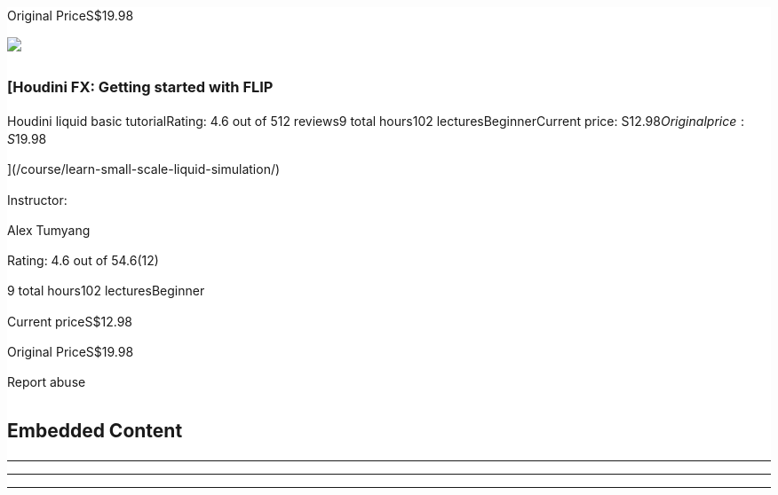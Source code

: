Original PriceS$19.98

![](https://img-c.udemycdn.com/course/240x135/6029482_d88b_15.jpg)

### [Houdini FX: Getting started with FLIP

Houdini liquid basic tutorialRating: 4.6 out of 512 reviews9 total hours102 lecturesBeginnerCurrent price: S$12.98Original price: S$19.98

](/course/learn-small-scale-liquid-simulation/)

Instructor:

Alex Tumyang

Rating: 4.6 out of 54.6(12)

9 total hours102 lecturesBeginner

Current priceS$12.98

Original PriceS$19.98

Report abuse

## Embedded Content

---

<iframe height="0" width="0" src="https://www.googletagmanager.com/static/service_worker/5a20/sw_iframe.html?origin=https%3A%2F%2Fwww.udemy.com" style="display: none; visibility: hidden;"></iframe>

---

<iframe height="0" width="0" src="https://gtm.udemy.com/_/service_worker/5a20/sw_iframe.html?origin=https%3A%2F%2Fwww.udemy.com&amp;1p=1" style="display: none; visibility: hidden;"></iframe>

---
